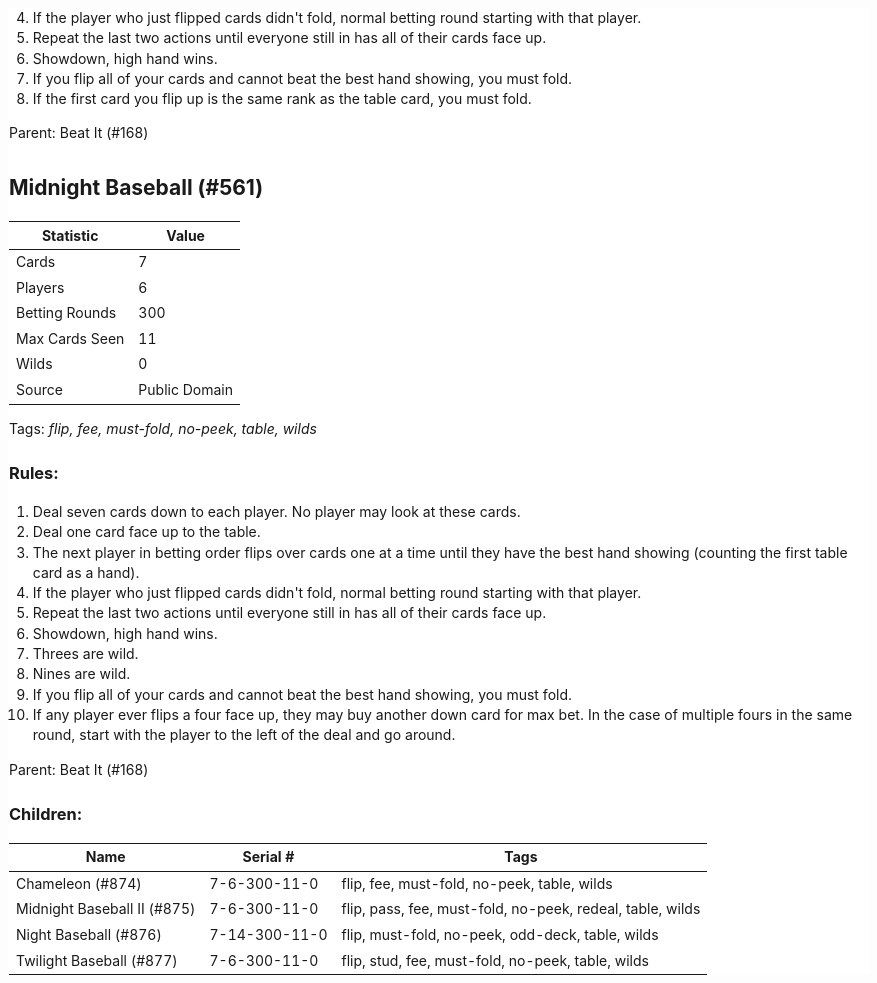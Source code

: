 4. If the player who just flipped cards didn't fold, normal betting round starting with that player.
5. Repeat the last two actions until everyone still in has all of their cards face up.
6. Showdown, high hand wins.
7. If you flip all of your cards and cannot beat the best hand showing, you must fold.
8. If the first card you flip up is the same rank as the table card, you must fold.

Parent: Beat It (#168)


## Midnight Baseball (#561)

|Statistic|Value|
|---------|-----|
|Cards|7|
|Players|6|
|Betting Rounds|300|
|Max Cards Seen|11|
|Wilds|0|
|Source|Public Domain|
Tags: *flip, fee, must-fold, no-peek, table, wilds*
### Rules:
1. Deal seven cards down to each player. No player may look at these cards.
2. Deal one card face up to the table.
3. The next player in betting order flips over cards one at a time until they have the best hand showing (counting the first table card as a hand).
4. If the player who just flipped cards didn't fold, normal betting round starting with that player.
5. Repeat the last two actions until everyone still in has all of their cards face up.
6. Showdown, high hand wins.
7. Threes are wild.
8. Nines are wild.
9. If you flip all of your cards and cannot beat the best hand showing, you must fold.
10. If any player ever flips a four face up, they may buy another down card for max bet. In the case of multiple fours in the same round, start with the player to the left of the deal and go around.

Parent: Beat It (#168)
### Children:

|Name|Serial #|Tags|
|----|--------|----|
|Chameleon (#874)|7-6-300-11-0|flip, fee, must-fold, no-peek, table, wilds
|Midnight Baseball II (#875)|7-6-300-11-0|flip, pass, fee, must-fold, no-peek, redeal, table, wilds
|Night Baseball (#876)|7-14-300-11-0|flip, must-fold, no-peek, odd-deck, table, wilds
|Twilight Baseball (#877)|7-6-300-11-0|flip, stud, fee, must-fold, no-peek, table, wilds
